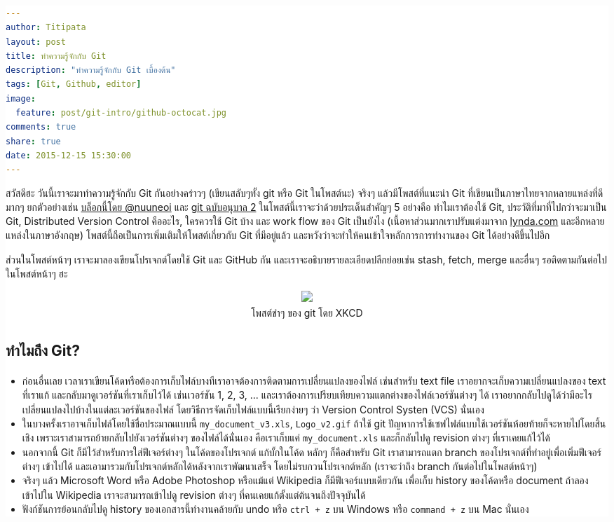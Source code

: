 ```yaml
---
author: Titipata
layout: post
title: ทำความรู้จักกับ Git
description: "ทำความรู้จักกับ Git เบื้องต้น"
tags: [Git, Github, editor]
image:
  feature: post/git-intro/github-octocat.jpg
comments: true
share: true
date: 2015-12-15 15:30:00
---
```



สวัสดีฮะ วันนี้เราจะมาทำความรู้จักกับ Git กันอย่างคร่าวๆ (เขียนสลับๆทั้ง git หรือ Git ในโพสต์นะ) จริงๆ แล้วมีโพสต์ที่แนะนำ Git ที่เขียนเป็นภาษาไทยจากหลายแหล่งที่ดีมากๆ ยกตัวอย่างเช่น
[บล็อกนี้โดย @nuuneoi](https://nuuneoi.com/blog/blog.php?read_id=704) และ [git ฉบับอนุบาล 2](http://www.slideshare.net/somboonsopee/gitbook-42543048) ในโพสต์นี้เราจะว่าด้วยประเด็นสำคัญๆ 5 อย่างคือ ทำไมเราต้องใช้ Git, ประวัติที่มาที่ไปกว่าจะมาเป็น Git, Distributed Version Control คืออะไร, ใครควรใช้ Git บ้าง และ work flow ของ Git เป็นยังไง (เนื้อหาส่วนมากเราปรับแต่งมาจาก [lynda.com](http://www.lynda.com/) และอีกหลายแหล่งในภาษาอังกฤษ) โพสต์นี้ถือเป็นการเพิ่มเติมให้โพสต์เกี่ยวกับ Git ที่มีอยู่แล้ว และหวังว่าจะทำให้คนเข้าใจหลักการการทำงานของ Git ได้อย่างดีขึ้นไปอีก


ส่วนในโพสต์หน้าๆ เราจะมาลองเขียนโปรเจกต์โดยใช้ Git และ GitHub กัน และเราจะอธิบายรายละเอียดปลีกย่อยเช่น stash, fetch, merge และอื่นๆ รอติดตามกันต่อไปในโพสต์หน้าๆ ฮะ


<figure><center>
  <img src="http://explainxkcd.com/wiki/images/4/4d/git.png" data-action="zoom"/>

  <figcaption>
    <a title="XKCD on Github">
      โพสต์ขำๆ ของ git โดย XKCD
    </a>
  </figcaption>
</center></figure>


## ทำไมถึง Git?

- ก่อนอื่นเลย เวลาเราเขียนโค้ดหรือต้องการเก็บไฟล์​ บางทีเราอาจต้องการติดตามการเปลี่ยนแปลงของไฟล์ เช่นสำหรับ text file เราอยากจะเก็บความเปลี่ยนแปลงของ text ที่เราแก้ และกลับมาดูเวอร์ชันที่เราเก็บไว้ได้ เช่นเวอร์ชัน  1, 2, 3, ... และเราต้องการเปรียบเทียบความแตกต่างของไฟล์เวอร์ชันต่างๆ ได้ เราอยากกลับไปดูได้ว่ามีอะไรเปลี่ยนแปลงไปบ้างในแต่ละเวอร์ชันของไฟล์ โดยวิธีการจัดเก็บไฟล์แบบนี้เรียกง่ายๆ ว่า Version Control Systen (VCS) นั่นเอง
- ในบางครั้งเราอาจเก็บไฟล์โดยใช้ชื่อประมาณแบบนี้ `my_document_v3.xls`, `Logo_v2.gif` ถ้าใช้ git ปัญหาการใช้เซฟไฟล์แบบใช้เวอร์ชันห้อยท้ายก็จะหายไปโดยสิ้นเชิง  เพราะเราสามารถย้ายกลับไปยังเวอร์ชันต่างๆ ของไฟล์ได้นั่นเอง คือเราเก็บแค่ `my_document.xls` และก็กลับไปดู revision ต่างๆ ที่เราเคยแก้ไว้ได้
- นอกจากนี้ Git ก็มีไว้สำหรับการใส่ฟีเจอร์ต่างๆ ในโค้ดของโปรเจกต์ แก้บั้กในโค้ด หลักๆ ก็คือสำหรับ Git เราสามารถแตก branch ของโปรเจกต์ที่ทำอยู่เพื่อเพิ่มฟีเจอร์ต่างๆ เข้าไปได้ และเอามารวมกับโปรเจกต์หลักได้หลังจากเราพัฒนาเสร็จ โดยไม่รบกวนโปรเจกต์หลัก (เราจะว่าถึง branch กันต่อไปในโพสต์หน้าๆ)
- จริงๆ แล้ว Microsoft Word หรือ Adobe Photoshop หรือแม้แต่ Wikipedia ก็มีฟีเจอร์แบบเดียวกัน เพื่อเก็บ history ของโค้ดหรือ document ถ้าลองเข้าไปใน Wikipedia เราจะสามารถเข้าไปดู revision ต่างๆ ที่คนเคยแก้ตั้งแต่ต้นจนถึงปัจจุบันได้
- ฟังก์ชันการย้อนกลับไปดู history ของเอกสารนี้ทำงานคล้ายกับ undo หรือ `ctrl + z` บน Windows หรือ `command + z` บน Mac นั่นเอง
